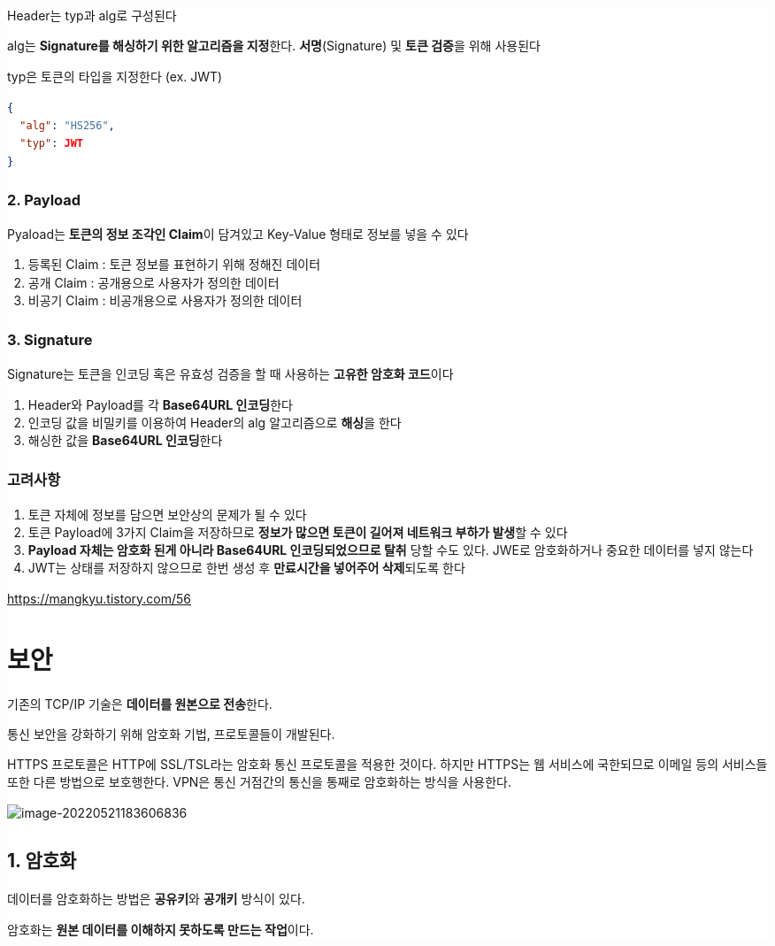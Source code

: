 Header는 typ과 alg로 구성된다

alg는 **Signature를 해싱하기 위한 알고리즘을 지정**한다. **서명**(Signature) 및 **토큰 검증**을 위해 사용된다

typ은 토큰의 타입을 지정한다 (ex. JWT)

```json
{ 
  "alg": "HS256", 
  "typ": JWT 
}
```

### 2. Payload

Pyaload는 **토큰의 정보 조각인 Claim**이 담겨있고 Key-Value 형태로 정보를 넣을 수 있다

1. 등록된 Claim : 토큰 정보를 표현하기 위해 정해진 데이터
2. 공개 Claim : 공개용으로 사용자가 정의한 데이터
3. 비공기 Claim : 비공개용으로 사용자가 정의한 데이터

### 3. Signature

Signature는 토큰을 인코딩 혹은 유효성 검증을 할 때 사용하는 **고유한 암호화 코드**이다

1. Header와 Payload를 각 **Base64URL 인코딩**한다
2. 인코딩 값을 비밀키를 이용하여 Header의 alg 알고리즘으로 **해싱**을 한다
3. 해싱한 값을 **Base64URL 인코딩**한다

### 고려사항

1. 토큰 자체에 정보를 담으면 보안상의 문제가 될 수 있다
2. 토큰 Payload에 3가지 Claim을 저장하므로 **정보가 많으면 토큰이 길어져 네트워크 부하가 발생**할 수 있다
3. **Payload 자체는 암호화 된게 아니라 Base64URL 인코딩되었으므로 탈취** 당할 수도 있다. JWE로 암호화하거나 중요한 데이터를 넣지 않는다
4. JWT는 상태를 저장하지 않으므로 한번 생성 후 **만료시간을 넣어주어 삭제**되도록 한다

https://mangkyu.tistory.com/56



# 보안

기존의 TCP/IP 기술은 **데이터를 원본으로 전송**한다. 

통신 보안을 강화하기 위해 암호화 기법, 프로토콜들이 개발된다. 

HTTPS 프로토콜은 HTTP에 SSL/TSL라는 암호화 통신 프로토콜을 적용한 것이다. 하지만 HTTPS는 웹 서비스에 국한되므로 이메일 등의 서비스들 또한 다른 방법으로 보호행한다. VPN은 통신 거점간의 통신을 통째로 암호화하는 방식을 사용한다. 

![image-20220521183606836](https://raw.githubusercontent.com/bgpark82/image/master/images/image-20220521183606836.png)

## 1. 암호화

데이터를 암호화하는 방법은 **공유키**와 **공개키** 방식이 있다. 

암호화는 **원본 데이터를 이해하지 못하도록 만드는 작업**이다. 
